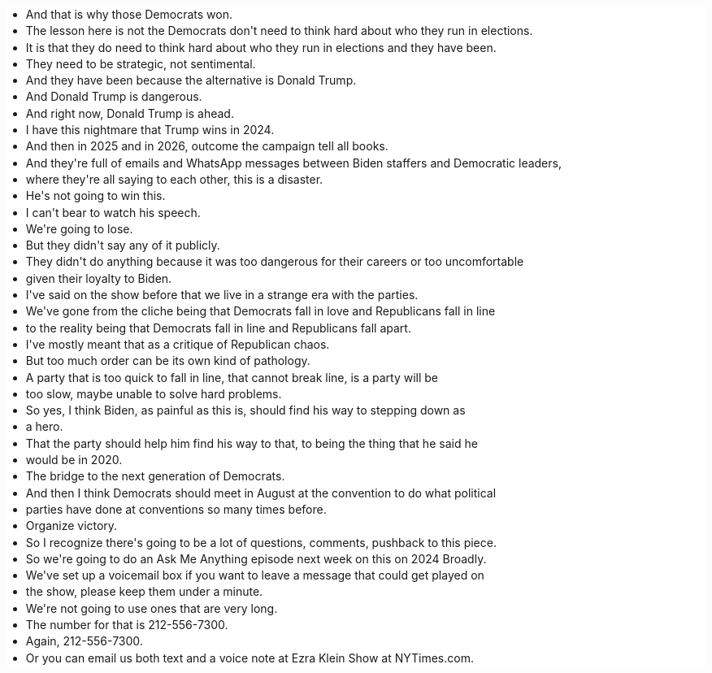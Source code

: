 *  And that is why those Democrats won.
*  The lesson here is not the Democrats don't need to think hard about who they run in elections.
*  It is that they do need to think hard about who they run in elections and they have been.
*  They need to be strategic, not sentimental.
*  And they have been because the alternative is Donald Trump.
*  And Donald Trump is dangerous.
*  And right now, Donald Trump is ahead.
*  I have this nightmare that Trump wins in 2024.
*  And then in 2025 and in 2026, outcome the campaign tell all books.
*  And they're full of emails and WhatsApp messages between Biden staffers and Democratic leaders,
*  where they're all saying to each other, this is a disaster.
*  He's not going to win this.
*  I can't bear to watch his speech.
*  We're going to lose.
*  But they didn't say any of it publicly.
*  They didn't do anything because it was too dangerous for their careers or too uncomfortable
*  given their loyalty to Biden.
*  I've said on the show before that we live in a strange era with the parties.
*  We've gone from the cliche being that Democrats fall in love and Republicans fall in line
*  to the reality being that Democrats fall in line and Republicans fall apart.
*  I've mostly meant that as a critique of Republican chaos.
*  But too much order can be its own kind of pathology.
*  A party that is too quick to fall in line, that cannot break line, is a party will be
*  too slow, maybe unable to solve hard problems.
*  So yes, I think Biden, as painful as this is, should find his way to stepping down as
*  a hero.
*  That the party should help him find his way to that, to being the thing that he said he
*  would be in 2020.
*  The bridge to the next generation of Democrats.
*  And then I think Democrats should meet in August at the convention to do what political
*  parties have done at conventions so many times before.
*  Organize victory.
*  So I recognize there's going to be a lot of questions, comments, pushback to this piece.
*  So we're going to do an Ask Me Anything episode next week on this on 2024 Broadly.
*  We've set up a voicemail box if you want to leave a message that could get played on
*  the show, please keep them under a minute.
*  We're not going to use ones that are very long.
*  The number for that is 212-556-7300.
*  Again, 212-556-7300.
*  Or you can email us both text and a voice note at Ezra Klein Show at NYTimes.com.
